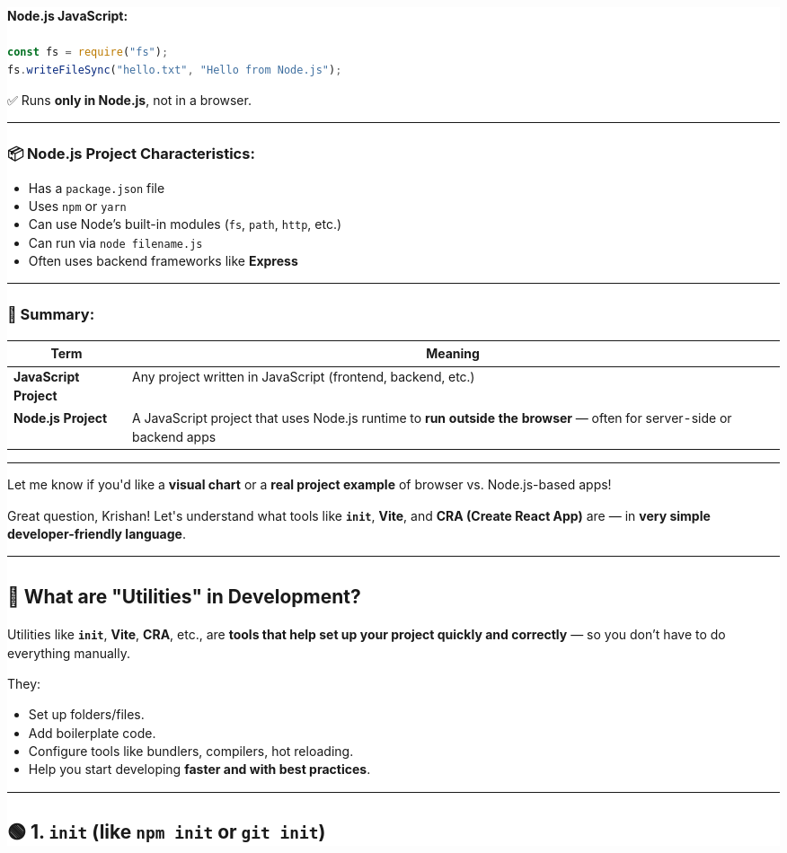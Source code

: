 
#### Node.js JavaScript:

```js
const fs = require("fs");
fs.writeFileSync("hello.txt", "Hello from Node.js");
```

✅ Runs **only in Node.js**, not in a browser.

---

### 📦 Node.js Project Characteristics:

* Has a `package.json` file
* Uses `npm` or `yarn`
* Can use Node’s built-in modules (`fs`, `path`, `http`, etc.)
* Can run via `node filename.js`
* Often uses backend frameworks like **Express**

---

### 🔁 Summary:

| Term                   | Meaning                                                                                                               |
| ---------------------- | --------------------------------------------------------------------------------------------------------------------- |
| **JavaScript Project** | Any project written in JavaScript (frontend, backend, etc.)                                                           |
| **Node.js Project**    | A JavaScript project that uses Node.js runtime to **run outside the browser** — often for server-side or backend apps |

---

Let me know if you'd like a **visual chart** or a **real project example** of browser vs. Node.js-based apps!


Great question, Krishan! Let's understand what tools like **`init`**, **Vite**, and **CRA (Create React App)** are — in **very simple developer-friendly language**.

---

## 🧰 What are "Utilities" in Development?

Utilities like **`init`**, **Vite**, **CRA**, etc., are **tools that help set up your project quickly and correctly** — so you don’t have to do everything manually.

They:

* Set up folders/files.
* Add boilerplate code.
* Configure tools like bundlers, compilers, hot reloading.
* Help you start developing **faster and with best practices**.

---

## 🟢 1. **`init`** (like `npm init` or `git init`)
